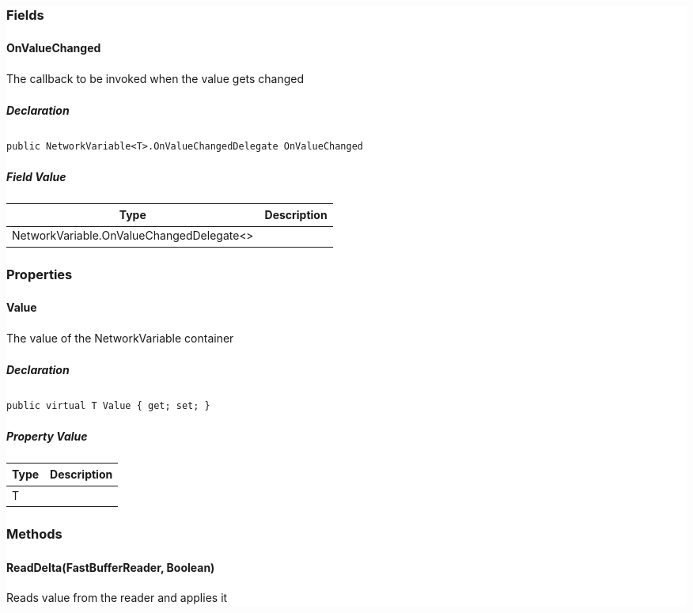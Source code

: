 ### Fields

#### OnValueChanged


The callback to be invoked when the value gets changed






##### Declaration


``` lang-csharp
public NetworkVariable<T>.OnValueChangedDelegate OnValueChanged
```



##### Field Value

| Type                                       | Description |
|--------------------------------------------|-------------|
| NetworkVariable.OnValueChangedDelegate\<\> |             |

### Properties

#### Value


The value of the NetworkVariable container






##### Declaration


``` lang-csharp
public virtual T Value { get; set; }
```



##### Property Value

| Type | Description |
|------|-------------|
| T    |             |

### Methods

#### ReadDelta(FastBufferReader, Boolean)


Reads value from the reader and applies it


